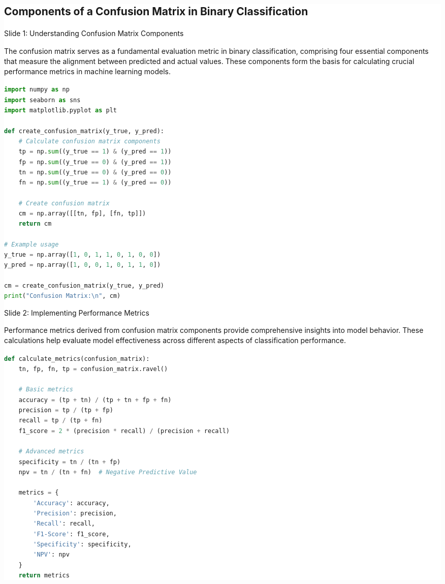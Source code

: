 ## Components of a Confusion Matrix in Binary Classification
Slide 1: Understanding Confusion Matrix Components

The confusion matrix serves as a fundamental evaluation metric in binary classification, comprising four essential components that measure the alignment between predicted and actual values. These components form the basis for calculating crucial performance metrics in machine learning models.

```python
import numpy as np
import seaborn as sns
import matplotlib.pyplot as plt

def create_confusion_matrix(y_true, y_pred):
    # Calculate confusion matrix components
    tp = np.sum((y_true == 1) & (y_pred == 1))
    fp = np.sum((y_true == 0) & (y_pred == 1))
    tn = np.sum((y_true == 0) & (y_pred == 0))
    fn = np.sum((y_true == 1) & (y_pred == 0))
    
    # Create confusion matrix
    cm = np.array([[tn, fp], [fn, tp]])
    return cm

# Example usage
y_true = np.array([1, 0, 1, 1, 0, 1, 0, 0])
y_pred = np.array([1, 0, 0, 1, 0, 1, 1, 0])

cm = create_confusion_matrix(y_true, y_pred)
print("Confusion Matrix:\n", cm)
```

Slide 2: Implementing Performance Metrics

Performance metrics derived from confusion matrix components provide comprehensive insights into model behavior. These calculations help evaluate model effectiveness across different aspects of classification performance.

```python
def calculate_metrics(confusion_matrix):
    tn, fp, fn, tp = confusion_matrix.ravel()
    
    # Basic metrics
    accuracy = (tp + tn) / (tp + tn + fp + fn)
    precision = tp / (tp + fp)
    recall = tp / (tp + fn)
    f1_score = 2 * (precision * recall) / (precision + recall)
    
    # Advanced metrics
    specificity = tn / (tn + fp)
    npv = tn / (tn + fn)  # Negative Predictive Value
    
    metrics = {
        'Accuracy': accuracy,
        'Precision': precision,
        'Recall': recall,
        'F1-Score': f1_score,
        'Specificity': specificity,
        'NPV': npv
    }
    return metrics
```
